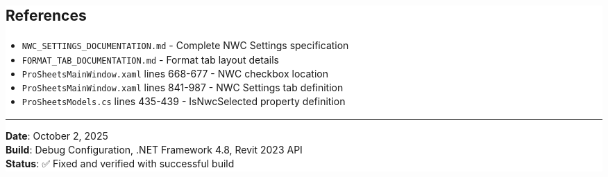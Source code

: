 ## References
- `NWC_SETTINGS_DOCUMENTATION.md` - Complete NWC Settings specification
- `FORMAT_TAB_DOCUMENTATION.md` - Format tab layout details
- `ProSheetsMainWindow.xaml` lines 668-677 - NWC checkbox location
- `ProSheetsMainWindow.xaml` lines 841-987 - NWC Settings tab definition
- `ProSheetsModels.cs` lines 435-439 - IsNwcSelected property definition

---
**Date**: October 2, 2025  
**Build**: Debug Configuration, .NET Framework 4.8, Revit 2023 API  
**Status**: ✅ Fixed and verified with successful build
